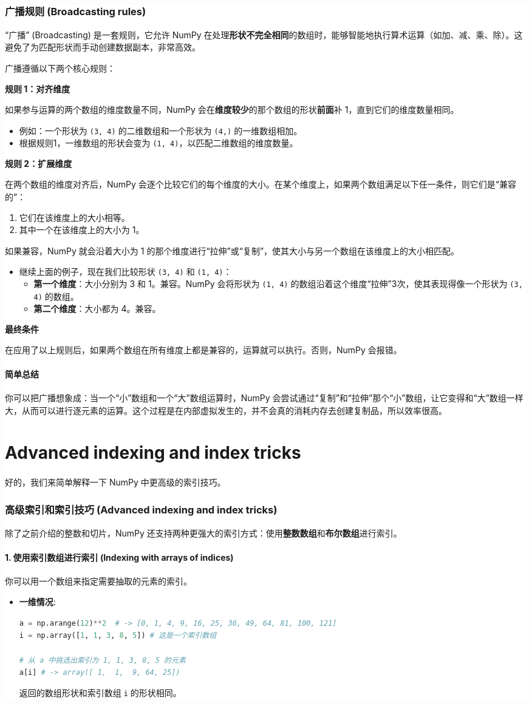 ### 广播规则 (Broadcasting rules)

“广播” (Broadcasting) 是一套规则，它允许 NumPy 在处理**形状不完全相同**的数组时，能够智能地执行算术运算（如加、减、乘、除）。这避免了为匹配形状而手动创建数据副本，非常高效。

广播遵循以下两个核心规则：

**规则 1：对齐维度**

如果参与运算的两个数组的维度数量不同，NumPy 会在**维度较少**的那个数组的形状**前面**补 1，直到它们的维度数量相同。

*   例如：一个形状为 `(3, 4)` 的二维数组和一个形状为 `(4,)` 的一维数组相加。
*   根据规则1，一维数组的形状会变为 `(1, 4)`，以匹配二维数组的维度数量。

**规则 2：扩展维度**

在两个数组的维度对齐后，NumPy 会逐个比较它们的每个维度的大小。在某个维度上，如果两个数组满足以下任一条件，则它们是“兼容的”：
1.  它们在该维度上的大小相等。
2.  其中一个在该维度上的大小为 1。

如果兼容，NumPy 就会沿着大小为 1 的那个维度进行“拉伸”或“复制”，使其大小与另一个数组在该维度上的大小相匹配。

*   继续上面的例子，现在我们比较形状 `(3, 4)` 和 `(1, 4)`：
    *   **第一个维度**：大小分别为 3 和 1。兼容。NumPy 会将形状为 `(1, 4)` 的数组沿着这个维度“拉伸”3次，使其表现得像一个形状为 `(3, 4)` 的数组。
    *   **第二个维度**：大小都为 4。兼容。

**最终条件**

在应用了以上规则后，如果两个数组在所有维度上都是兼容的，运算就可以执行。否则，NumPy 会报错。

#### 简单总结

你可以把广播想象成：当一个“小”数组和一个“大”数组运算时，NumPy 会尝试通过“复制”和“拉伸”那个“小”数组，让它变得和“大”数组一样大，从而可以进行逐元素的运算。这个过程是在内部虚拟发生的，并不会真的消耗内存去创建复制品，所以效率很高。
# Advanced indexing and index tricks
好的，我们来简单解释一下 NumPy 中更高级的索引技巧。

### 高级索引和索引技巧 (Advanced indexing and index tricks)

除了之前介绍的整数和切片，NumPy 还支持两种更强大的索引方式：使用**整数数组**和**布尔数组**进行索引。

#### 1. 使用索引数组进行索引 (Indexing with arrays of indices)

你可以用一个数组来指定需要抽取的元素的索引。

*   **一维情况**:
    ```python
    a = np.arange(12)**2  # -> [0, 1, 4, 9, 16, 25, 36, 49, 64, 81, 100, 121]
    i = np.array([1, 1, 3, 8, 5]) # 这是一个索引数组

    # 从 a 中挑选出索引为 1, 1, 3, 8, 5 的元素
    a[i] # -> array([ 1,  1,  9, 64, 25])
    ```
    返回的数组形状和索引数组 `i` 的形状相同。
